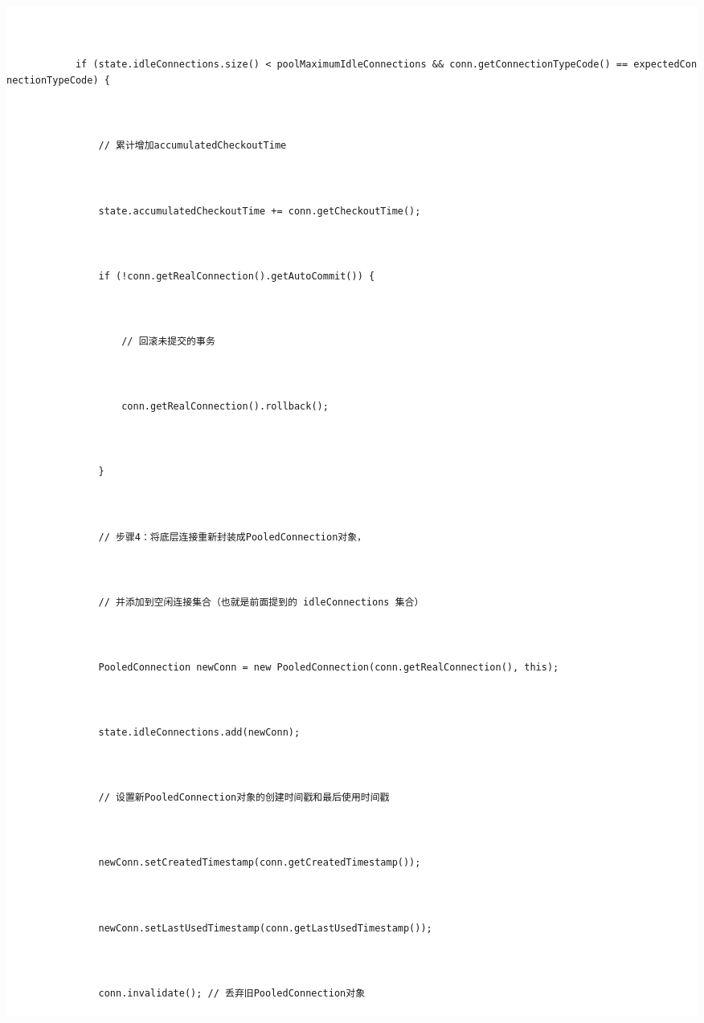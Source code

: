 ```



            if (state.idleConnections.size() < poolMaximumIdleConnections && conn.getConnectionTypeCode() == expectedConnectionTypeCode) {



                // 累计增加accumulatedCheckoutTime



                state.accumulatedCheckoutTime += conn.getCheckoutTime();



                if (!conn.getRealConnection().getAutoCommit()) {



                    // 回滚未提交的事务



                    conn.getRealConnection().rollback();



                }



                // 步骤4：将底层连接重新封装成PooledConnection对象，



                // 并添加到空闲连接集合（也就是前面提到的 idleConnections 集合）



                PooledConnection newConn = new PooledConnection(conn.getRealConnection(), this);



                state.idleConnections.add(newConn);



                // 设置新PooledConnection对象的创建时间戳和最后使用时间戳



                newConn.setCreatedTimestamp(conn.getCreatedTimestamp());



                newConn.setLastUsedTimestamp(conn.getLastUsedTimestamp());



                conn.invalidate(); // 丢弃旧PooledConnection对象


```